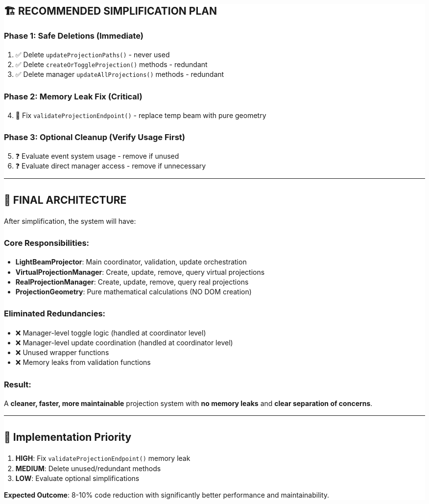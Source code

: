 ## 🏗️ **RECOMMENDED SIMPLIFICATION PLAN**

### **Phase 1: Safe Deletions (Immediate)**
1. ✅ Delete `updateProjectionPaths()` - never used
2. ✅ Delete `createOrToggleProjection()` methods - redundant  
3. ✅ Delete manager `updateAllProjections()` methods - redundant

### **Phase 2: Memory Leak Fix (Critical)**
4. 🚨 Fix `validateProjectionEndpoint()` - replace temp beam with pure geometry

### **Phase 3: Optional Cleanup (Verify Usage First)**
5. ❓ Evaluate event system usage - remove if unused
6. ❓ Evaluate direct manager access - remove if unnecessary

---

## 🎯 **FINAL ARCHITECTURE**

After simplification, the system will have:

### **Core Responsibilities:**
- **LightBeamProjector**: Main coordinator, validation, update orchestration
- **VirtualProjectionManager**: Create, update, remove, query virtual projections
- **RealProjectionManager**: Create, update, remove, query real projections  
- **ProjectionGeometry**: Pure mathematical calculations (NO DOM creation)

### **Eliminated Redundancies:**
- ❌ Manager-level toggle logic (handled at coordinator level)
- ❌ Manager-level update coordination (handled at coordinator level)
- ❌ Unused wrapper functions
- ❌ Memory leaks from validation functions

### **Result:**
A **cleaner, faster, more maintainable** projection system with **no memory leaks** and **clear separation of concerns**.

---

## 🚀 **Implementation Priority**

1. **HIGH**: Fix `validateProjectionEndpoint()` memory leak
2. **MEDIUM**: Delete unused/redundant methods  
3. **LOW**: Evaluate optional simplifications

**Expected Outcome**: 8-10% code reduction with significantly better performance and maintainability.
